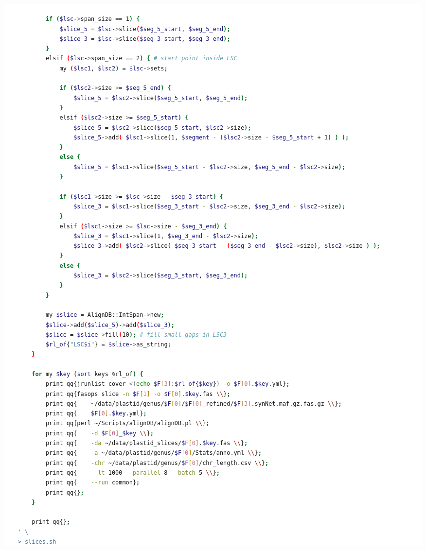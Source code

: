 ```bash

            if ($lsc->span_size == 1) {
                $slice_5 = $lsc->slice($seg_5_start, $seg_5_end);
                $slice_3 = $lsc->slice($seg_3_start, $seg_3_end);
            }
            elsif ($lsc->span_size == 2) { # start point inside LSC
                my ($lsc1, $lsc2) = $lsc->sets;

                if ($lsc2->size >= $seg_5_end) {
                    $slice_5 = $lsc2->slice($seg_5_start, $seg_5_end);
                }
                elsif ($lsc2->size >= $seg_5_start) {
                    $slice_5 = $lsc2->slice($seg_5_start, $lsc2->size);
                    $slice_5->add( $lsc1->slice(1, $segment - ($lsc2->size - $seg_5_start + 1) ) );
                }
                else {
                    $slice_5 = $lsc1->slice($seg_5_start - $lsc2->size, $seg_5_end - $lsc2->size);
                }

                if ($lsc1->size >= $lsc->size - $seg_3_start) {
                    $slice_3 = $lsc1->slice($seg_3_start - $lsc2->size, $seg_3_end - $lsc2->size);
                }
                elsif ($lsc1->size >= $lsc->size - $seg_3_end) {
                    $slice_3 = $lsc1->slice(1, $seg_3_end - $lsc2->size);
                    $slice_3->add( $lsc2->slice( $seg_3_start - ($seg_3_end - $lsc2->size), $lsc2->size ) );
                }
                else {
                    $slice_3 = $lsc2->slice($seg_3_start, $seg_3_end);
                }
            }

            my $slice = AlignDB::IntSpan->new;
            $slice->add($slice_5)->add($slice_3);
            $slice = $slice->fill(10); # fill small gaps in LSC3
            $rl_of{"LSC$i"} = $slice->as_string;
        }

        for my $key (sort keys %rl_of) {
            print qq{jrunlist cover <(echo $F[3]:$rl_of{$key}) -o $F[0].$key.yml};
            print qq{fasops slice -n $F[1] -o $F[0].$key.fas \\};
            print qq{    ~/data/plastid/genus/$F[0]/$F[0]_refined/$F[3].synNet.maf.gz.fas.gz \\};
            print qq{    $F[0].$key.yml};
            print qq{perl ~/Scripts/alignDB/alignDB.pl \\};
            print qq{    -d $F[0]_$key \\};
            print qq{    -da ~/data/plastid_slices/$F[0].$key.fas \\};
            print qq{    -a ~/data/plastid/genus/$F[0]/Stats/anno.yml \\};
            print qq{    -chr ~/data/plastid/genus/$F[0]/chr_length.csv \\};
            print qq{    --lt 1000 --parallel 8 --batch 5 \\};
            print qq{    --run common};
            print qq{};
        }

        print qq{};
    ' \
    > slices.sh

```


[TOC levels=1-3]: # ""